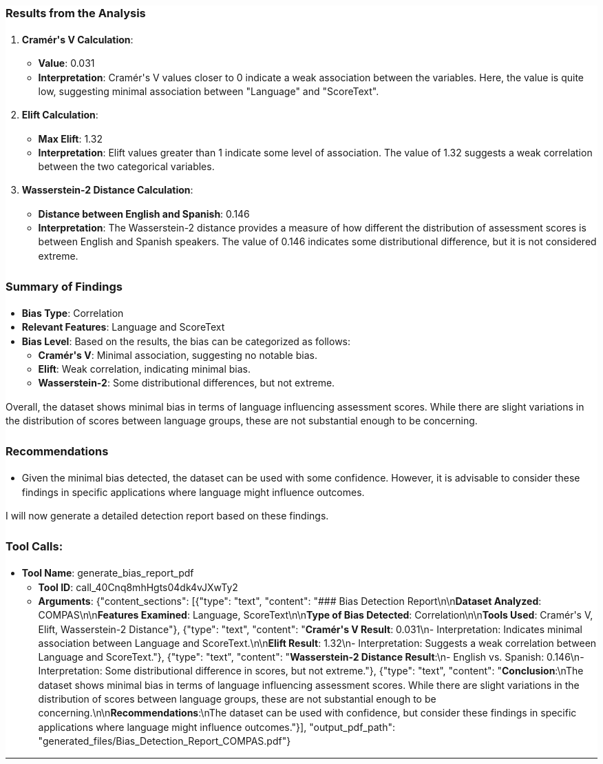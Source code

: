 ### Results from the Analysis

1. **Cramér's V Calculation**:
   - **Value**: 0.031
   - **Interpretation**: Cramér's V values closer to 0 indicate a weak association between the variables. Here, the value is quite low, suggesting minimal association between "Language" and "ScoreText".

2. **Elift Calculation**:
   - **Max Elift**: 1.32
   - **Interpretation**: Elift values greater than 1 indicate some level of association. The value of 1.32 suggests a weak correlation between the two categorical variables.

3. **Wasserstein-2 Distance Calculation**:
   - **Distance between English and Spanish**: 0.146
   - **Interpretation**: The Wasserstein-2 distance provides a measure of how different the distribution of assessment scores is between English and Spanish speakers. The value of 0.146 indicates some distributional difference, but it is not considered extreme.

### Summary of Findings

- **Bias Type**: Correlation
- **Relevant Features**: Language and ScoreText
- **Bias Level**: Based on the results, the bias can be categorized as follows:
  - **Cramér's V**: Minimal association, suggesting no notable bias.
  - **Elift**: Weak correlation, indicating minimal bias.
  - **Wasserstein-2**: Some distributional differences, but not extreme.

Overall, the dataset shows minimal bias in terms of language influencing assessment scores. While there are slight variations in the distribution of scores between language groups, these are not substantial enough to be concerning.

### Recommendations

- Given the minimal bias detected, the dataset can be used with some confidence. However, it is advisable to consider these findings in specific applications where language might influence outcomes.

I will now generate a detailed detection report based on these findings.

### Tool Calls:
- **Tool Name**: generate_bias_report_pdf
  - **Tool ID**: call_40Cnq8mhHgts04dk4vJXwTy2
  - **Arguments**: {"content_sections": [{"type": "text", "content": "### Bias Detection Report\n\n**Dataset Analyzed**: COMPAS\n\n**Features Examined**: Language, ScoreText\n\n**Type of Bias Detected**: Correlation\n\n**Tools Used**: Cramér's V, Elift, Wasserstein-2 Distance"}, {"type": "text", "content": "**Cramér's V Result**: 0.031\n- Interpretation: Indicates minimal association between Language and ScoreText.\n\n**Elift Result**: 1.32\n- Interpretation: Suggests a weak correlation between Language and ScoreText."}, {"type": "text", "content": "**Wasserstein-2 Distance Result**:\n- English vs. Spanish: 0.146\n- Interpretation: Some distributional difference in scores, but not extreme."}, {"type": "text", "content": "**Conclusion**:\nThe dataset shows minimal bias in terms of language influencing assessment scores. While there are slight variations in the distribution of scores between language groups, these are not substantial enough to be concerning.\n\n**Recommendations**:\nThe dataset can be used with confidence, but consider these findings in specific applications where language might influence outcomes."}], "output_pdf_path": "generated_files/Bias_Detection_Report_COMPAS.pdf"}

---